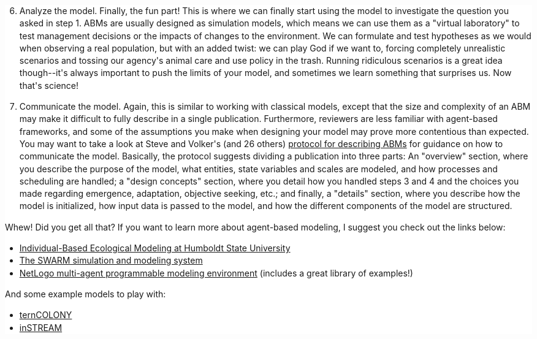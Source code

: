   6. Analyze the model. Finally, the fun part! This is where we can finally start using the model to investigate the question you asked in step 1. ABMs are usually designed as simulation models, which means we can use them as a "virtual laboratory" to test management decisions or the impacts of changes to the environment. We can formulate and test hypotheses as we would when observing a real population, but with an added twist: we can play God if we want to, forcing completely unrealistic scenarios and tossing our agency's animal care and use policy in the trash. Running ridiculous scenarios is a great idea though--it's always important to push the limits of your model, and sometimes we learn something that surprises us. Now that's science!

  7. Communicate the model. Again, this is similar to working with classical models, except that the size and complexity of an ABM may make it difficult to fully describe in a single publication. Furthermore, reviewers are less familiar with agent-based frameworks, and some of the assumptions you make when designing your model may prove more contentious than expected. You may want to take a look at Steve and Volker's (and 26 others) <a href="http://dx.doi.org/10.1016/j.ecolmodel.2006.04.023">protocol for describing ABMs</a> for guidance on how to communicate the model. Basically, the protocol suggests dividing a publication into three parts: An "overview" section, where you describe the purpose of the model, what entities, state variables and scales are modeled, and how processes and scheduling are handled; a "design concepts" section, where you detail how you handled steps 3 and 4 and the choices you made regarding emergence, adaptation, objective seeking, etc.; and finally, a "details" section, where you describe how the model is initialized, how input data is passed to the model, and how the different components of the model are structured.

Whew! Did you get all that? If you want to learn more about agent-based modeling, I suggest you check out the links below:

  * [Individual-Based Ecological Modeling at Humboldt State University](http://www.humboldt.edu/ecomodel/index.htm)
  * [The SWARM simulation and modeling system](http://www.swarm.org/)
  * [NetLogo multi-agent programmable modeling environment](http://ccl.northwestern.edu/netlogo/) (includes a great library of examples!)

And some example models to play with:

  * [ternCOLONY](http://www.leasttern.org/)
  * [inSTREAM](http://www.humboldt.edu/ecomodel/instream.htm)